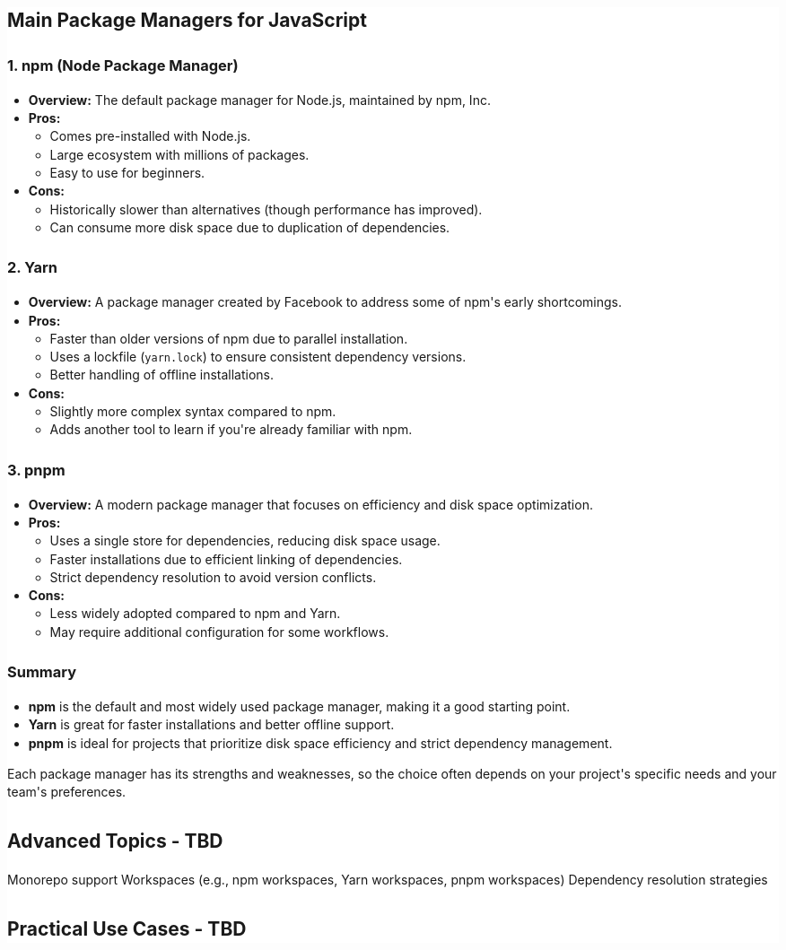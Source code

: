 ## Main Package Managers for JavaScript

### 1. npm (Node Package Manager)
- **Overview:** The default package manager for Node.js, maintained by npm, Inc.
- **Pros:**
  - Comes pre-installed with Node.js.
  - Large ecosystem with millions of packages.
  - Easy to use for beginners.
- **Cons:**
  - Historically slower than alternatives (though performance has improved).
  - Can consume more disk space due to duplication of dependencies.

### 2. Yarn
- **Overview:** A package manager created by Facebook to address some of npm's early shortcomings.
- **Pros:**
  - Faster than older versions of npm due to parallel installation.
  - Uses a lockfile (`yarn.lock`) to ensure consistent dependency versions.
  - Better handling of offline installations.
- **Cons:**
  - Slightly more complex syntax compared to npm.
  - Adds another tool to learn if you're already familiar with npm.

### 3. pnpm
- **Overview:** A modern package manager that focuses on efficiency and disk space optimization.
- **Pros:**
  - Uses a single store for dependencies, reducing disk space usage.
  - Faster installations due to efficient linking of dependencies.
  - Strict dependency resolution to avoid version conflicts.
- **Cons:**
  - Less widely adopted compared to npm and Yarn.
  - May require additional configuration for some workflows.

### Summary
- **npm** is the default and most widely used package manager, making it a good starting point.
- **Yarn** is great for faster installations and better offline support.
- **pnpm** is ideal for projects that prioritize disk space efficiency and strict dependency management.

Each package manager has its strengths and weaknesses, so the choice often depends on your project's specific needs and your team's preferences.

## Advanced Topics - TBD

Monorepo support
Workspaces (e.g., npm workspaces, Yarn workspaces, pnpm workspaces)
Dependency resolution strategies

## Practical Use Cases - TBD
